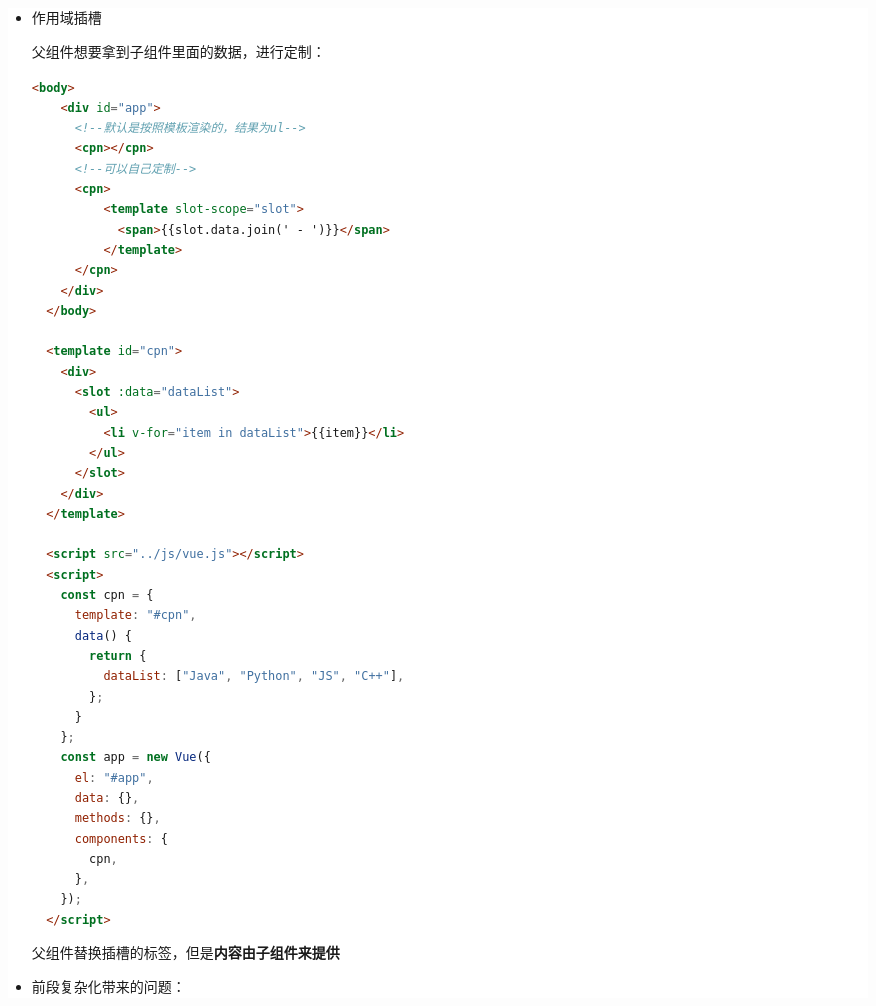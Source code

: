 * 作用域插槽

  父组件想要拿到子组件里面的数据，进行定制：

  ```html
  <body>
      <div id="app">
        <!--默认是按照模板渲染的，结果为ul-->
        <cpn></cpn>
        <!--可以自己定制-->
        <cpn>
            <template slot-scope="slot">
              <span>{{slot.data.join(' - ')}}</span>
            </template>
        </cpn>
      </div>
    </body>
  
    <template id="cpn">
      <div>
        <slot :data="dataList">
          <ul>
            <li v-for="item in dataList">{{item}}</li>
          </ul>
        </slot>
      </div>
    </template>
  
    <script src="../js/vue.js"></script>
    <script>
      const cpn = {
        template: "#cpn",
        data() {
          return {
            dataList: ["Java", "Python", "JS", "C++"],
          };
        }
      };
      const app = new Vue({
        el: "#app",
        data: {},
        methods: {},
        components: {
          cpn,
        },
      });
    </script>
  ```

  父组件替换插槽的标签，但是**内容由子组件来提供**

* 前段复杂化带来的问题：

  